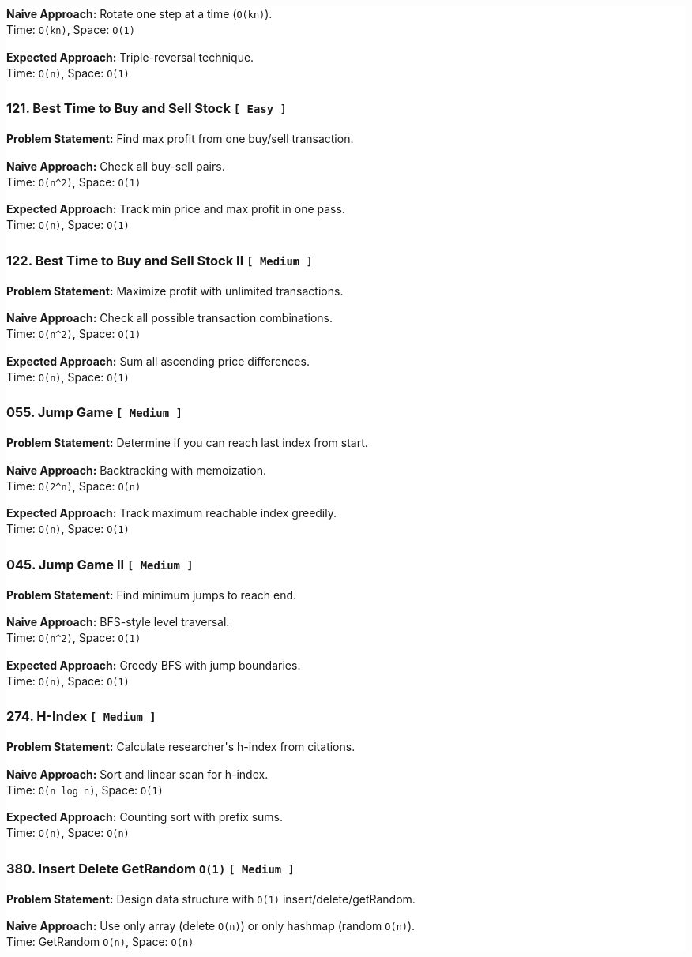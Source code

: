 **Naive Approach:** Rotate one step at a time (`O(kn)`).  
Time: `O(kn)`, Space: `O(1)`

**Expected Approach:** Triple-reversal technique.  
Time: `O(n)`, Space: `O(1)`

### 121. Best Time to Buy and Sell Stock `[ Easy ]`
**Problem Statement:** Find max profit from one buy/sell transaction.

**Naive Approach:** Check all buy-sell pairs.  
Time: `O(n^2)`, Space: `O(1)`

**Expected Approach:** Track min price and max profit in one pass.  
Time: `O(n)`, Space: `O(1)`

### 122. Best Time to Buy and Sell Stock II `[ Medium ]`
**Problem Statement:** Maximize profit with unlimited transactions.

**Naive Approach:** Check all possible transaction combinations.  
Time: `O(n^2)`, Space: `O(1)`

**Expected Approach:** Sum all ascending price differences.  
Time: `O(n)`, Space: `O(1)`

### 055. Jump Game `[ Medium ]`
**Problem Statement:** Determine if you can reach last index from start.

**Naive Approach:** Backtracking with memoization.  
Time: `O(2^n)`, Space: `O(n)`

**Expected Approach:** Track maximum reachable index greedily.  
Time: `O(n)`, Space: `O(1)`

### 045. Jump Game II `[ Medium ]`
**Problem Statement:** Find minimum jumps to reach end.

**Naive Approach:** BFS-style level traversal.  
Time: `O(n^2)`, Space: `O(1)`

**Expected Approach:** Greedy BFS with jump boundaries.  
Time: `O(n)`, Space: `O(1)`

### 274. H-Index `[ Medium ]`
**Problem Statement:** Calculate researcher's h-index from citations.

**Naive Approach:** Sort and linear scan for h-index.  
Time: `O(n log n)`, Space: `O(1)`

**Expected Approach:** Counting sort with prefix sums.  
Time: `O(n)`, Space: `O(n)`

### 380. Insert Delete GetRandom `O(1)` `[ Medium ]`
**Problem Statement:** Design data structure with `O(1)` insert/delete/getRandom.

**Naive Approach:** Use only array (delete `O(n)`) or only hashmap (random `O(n)`).  
Time: GetRandom `O(n)`, Space: `O(n)`
